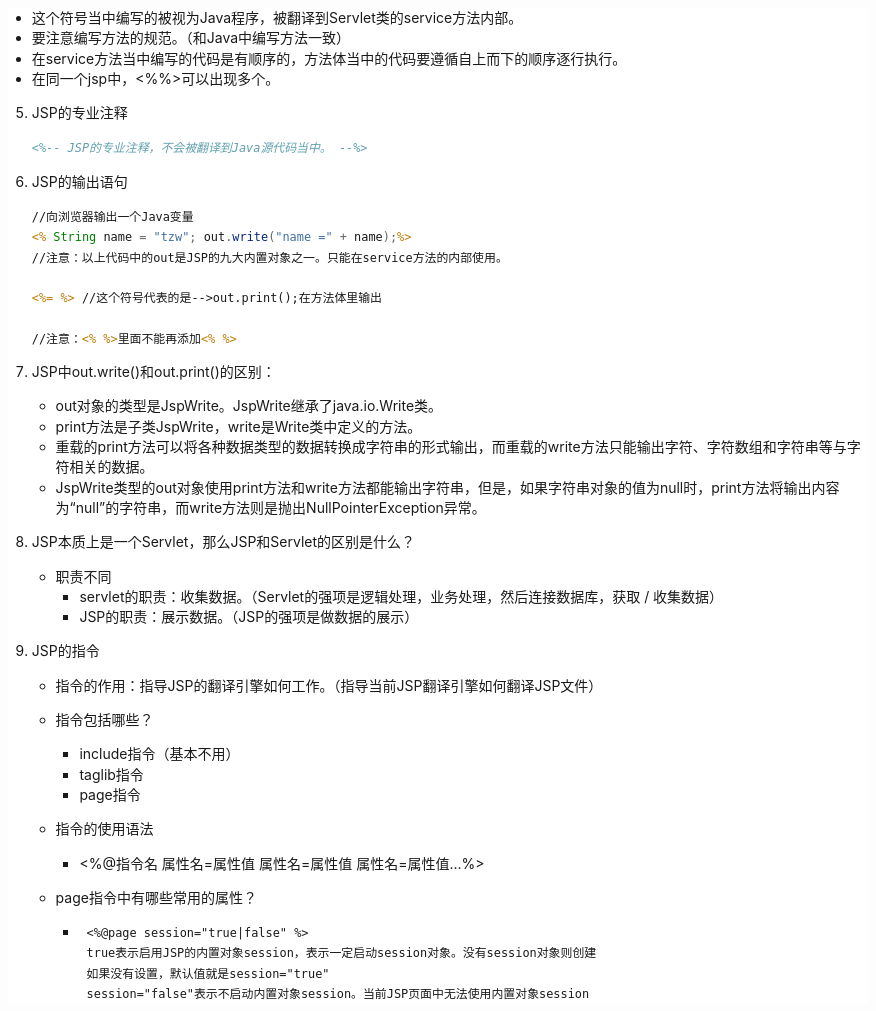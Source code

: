    - 这个符号当中编写的被视为Java程序，被翻译到Servlet类的service方法内部。
   - 要注意编写方法的规范。（和Java中编写方法一致）
   - 在service方法当中编写的代码是有顺序的，方法体当中的代码要遵循自上而下的顺序逐行执行。
   - 在同一个jsp中，<%%>可以出现多个。

5. JSP的专业注释

   ```jsp
   <%-- JSP的专业注释，不会被翻译到Java源代码当中。 --%>
   ```

6. JSP的输出语句

   ```jsp
   //向浏览器输出一个Java变量
   <% String name = "tzw"; out.write("name =" + name);%>
   //注意：以上代码中的out是JSP的九大内置对象之一。只能在service方法的内部使用。
   
   <%= %> //这个符号代表的是-->out.print();在方法体里输出
   
   //注意：<% %>里面不能再添加<% %>
   ```

7. JSP中out.write()和out.print()的区别：

   - out对象的类型是JspWrite。JspWrite继承了java.io.Write类。
   - print方法是子类JspWrite，write是Write类中定义的方法。
   - 重载的print方法可以将各种数据类型的数据转换成字符串的形式输出，而重载的write方法只能输出字符、字符数组和字符串等与字符相关的数据。
   - JspWrite类型的out对象使用print方法和write方法都能输出字符串，但是，如果字符串对象的值为null时，print方法将输出内容为“null”的字符串，而write方法则是抛出NullPointerException异常。

8. JSP本质上是一个Servlet，那么JSP和Servlet的区别是什么？

   - 职责不同
      - servlet的职责：收集数据。（Servlet的强项是逻辑处理，业务处理，然后连接数据库，获取 / 收集数据）
      - JSP的职责：展示数据。（JSP的强项是做数据的展示）

9. JSP的指令

   - 指令的作用：指导JSP的翻译引擎如何工作。（指导当前JSP翻译引擎如何翻译JSP文件）

   - 指令包括哪些？

      - include指令（基本不用）
      - taglib指令
      - page指令

   - 指令的使用语法

      - <%@指令名 属性名=属性值 属性名=属性值 属性名=属性值...%>

   - page指令中有哪些常用的属性？

      - ```
         <%@page session="true|false" %>
         true表示启用JSP的内置对象session，表示一定启动session对象。没有session对象则创建
         如果没有设置，默认值就是session="true"
         session="false"表示不启动内置对象session。当前JSP页面中无法使用内置对象session
         ```
